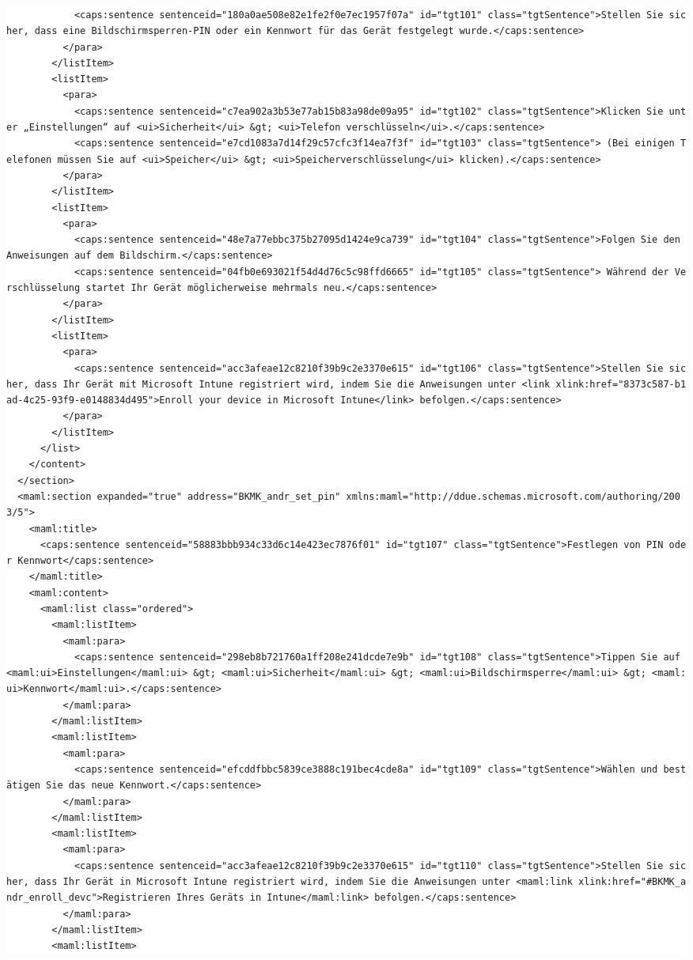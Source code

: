                 <caps:sentence sentenceid="180a0ae508e82e1fe2f0e7ec1957f07a" id="tgt101" class="tgtSentence">Stellen Sie sicher, dass eine Bildschirmsperren-PIN oder ein Kennwort für das Gerät festgelegt wurde.</caps:sentence>
              </para>
            </listItem>
            <listItem>
              <para>
                <caps:sentence sentenceid="c7ea902a3b53e77ab15b83a98de09a95" id="tgt102" class="tgtSentence">Klicken Sie unter „Einstellungen“ auf <ui>Sicherheit</ui> &gt; <ui>Telefon verschlüsseln</ui>.</caps:sentence>
                <caps:sentence sentenceid="e7cd1083a7d14f29c57cfc3f14ea7f3f" id="tgt103" class="tgtSentence"> (Bei einigen Telefonen müssen Sie auf <ui>Speicher</ui> &gt; <ui>Speicherverschlüsselung</ui> klicken).</caps:sentence>
              </para>
            </listItem>
            <listItem>
              <para>
                <caps:sentence sentenceid="48e7a77ebbc375b27095d1424e9ca739" id="tgt104" class="tgtSentence">Folgen Sie den Anweisungen auf dem Bildschirm.</caps:sentence>
                <caps:sentence sentenceid="04fb0e693021f54d4d76c5c98ffd6665" id="tgt105" class="tgtSentence"> Während der Verschlüsselung startet Ihr Gerät möglicherweise mehrmals neu.</caps:sentence>
              </para>
            </listItem>
            <listItem>
              <para>
                <caps:sentence sentenceid="acc3afeae12c8210f39b9c2e3370e615" id="tgt106" class="tgtSentence">Stellen Sie sicher, dass Ihr Gerät mit Microsoft Intune registriert wird, indem Sie die Anweisungen unter <link xlink:href="8373c587-b1ad-4c25-93f9-e0148834d495">Enroll your device in Microsoft Intune</link> befolgen.</caps:sentence>
              </para>
            </listItem>
          </list>
        </content>
      </section>
      <maml:section expanded="true" address="BKMK_andr_set_pin" xmlns:maml="http://ddue.schemas.microsoft.com/authoring/2003/5">
        <maml:title>
          <caps:sentence sentenceid="58883bbb934c33d6c14e423ec7876f01" id="tgt107" class="tgtSentence">Festlegen von PIN oder Kennwort</caps:sentence>
        </maml:title>
        <maml:content>
          <maml:list class="ordered">
            <maml:listItem>
              <maml:para>
                <caps:sentence sentenceid="298eb8b721760a1ff208e241dcde7e9b" id="tgt108" class="tgtSentence">Tippen Sie auf <maml:ui>Einstellungen</maml:ui> &gt; <maml:ui>Sicherheit</maml:ui> &gt; <maml:ui>Bildschirmsperre</maml:ui> &gt; <maml:ui>Kennwort</maml:ui>.</caps:sentence>
              </maml:para>
            </maml:listItem>
            <maml:listItem>
              <maml:para>
                <caps:sentence sentenceid="efcddfbbc5839ce3888c191bec4cde8a" id="tgt109" class="tgtSentence">Wählen und bestätigen Sie das neue Kennwort.</caps:sentence>
              </maml:para>
            </maml:listItem>
            <maml:listItem>
              <maml:para>
                <caps:sentence sentenceid="acc3afeae12c8210f39b9c2e3370e615" id="tgt110" class="tgtSentence">Stellen Sie sicher, dass Ihr Gerät in Microsoft Intune registriert wird, indem Sie die Anweisungen unter <maml:link xlink:href="#BKMK_andr_enroll_devc">Registrieren Ihres Geräts in Intune</maml:link> befolgen.</caps:sentence>
              </maml:para>
            </maml:listItem>
            <maml:listItem>